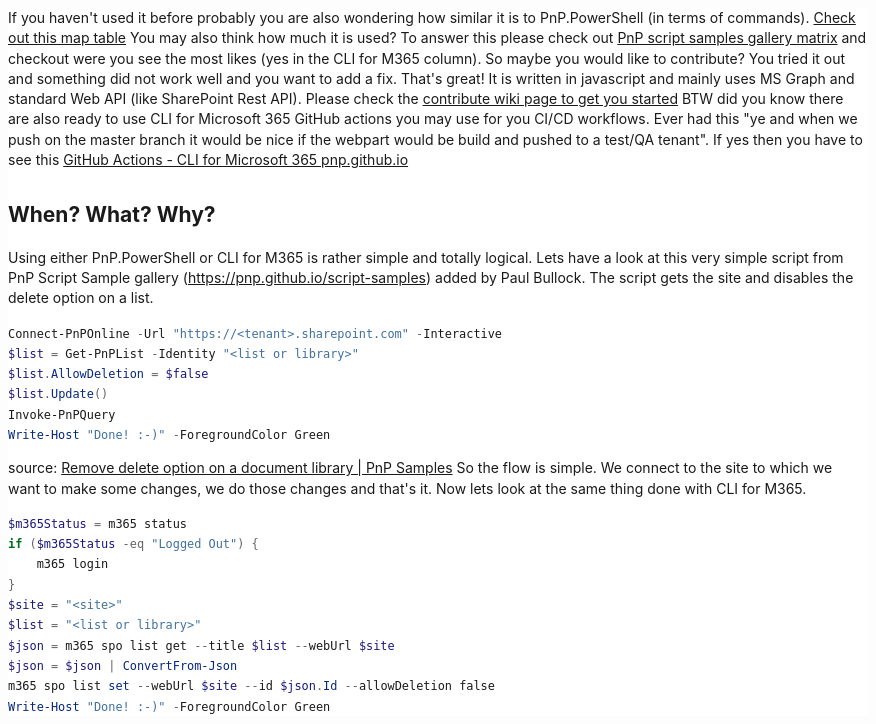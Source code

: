 If you haven't used it before probably you are also wondering how
similar it is to PnP.PowerShell (in terms of commands). [Check out this
map
table](https://pnp.github.io/cli-microsoft365/about/comparison-powershell/)
You may also think how much it is used? To answer this please check out
[PnP script samples gallery
matrix](https://pnp.github.io/script-samples/matrix.html) and checkout
were you see the most likes (yes in the CLI for M365 column).
So maybe you would like to contribute? You tried it out and something
did not work well and you want to add a fix. That's great! It is
written in javascript and mainly uses MS Graph and standard Web API
(like SharePoint Rest API). Please check the [contribute wiki page to
get you started](https://github.com/pnp/cli-microsoft365/wiki)
BTW did you know there are also ready to use CLI for Microsoft 365
GitHub actions you may use for you CI/CD workflows. Ever had this "ye
and when we push on the master branch it would be nice if the webpart
would be build and pushed to a test/QA tenant". If yes then you have to
see this [GitHub Actions - CLI for Microsoft 365
pnp.github.io](https://pnp.github.io/cli-microsoft365/user-guide/github-actions/)

## When? What? Why?

Using either PnP.PowerShell or CLI for M365 is rather simple and totally
logical. Lets have a look at this very simple script from PnP Script
Sample gallery (<https://pnp.github.io/script-samples>) added by Paul
Bullock. The script gets the site and disables the delete option on a
list.

```powershell
Connect-PnPOnline -Url "https://<tenant>.sharepoint.com" -Interactive
$list = Get-PnPList -Identity "<list or library>"
$list.AllowDeletion = $false
$list.Update()
Invoke-PnPQuery
Write-Host "Done! :-)" -ForegroundColor Green
```

source: [Remove delete option on a document library | PnP
Samples](https://pnp.github.io/script-samples/remove-delete-option-library/README.html?tabs=pnpps)
So the flow is simple. We connect to the site to which we want to make
some changes, we do those changes and that's it.
Now lets look at the same thing done with CLI for M365.

```powershell
$m365Status = m365 status
if ($m365Status -eq "Logged Out") {
    m365 login
}
$site = "<site>"
$list = "<list or library>"
$json = m365 spo list get --title $list --webUrl $site
$json = $json | ConvertFrom-Json
m365 spo list set --webUrl $site --id $json.Id --allowDeletion false
Write-Host "Done! :-)" -ForegroundColor Green
```
